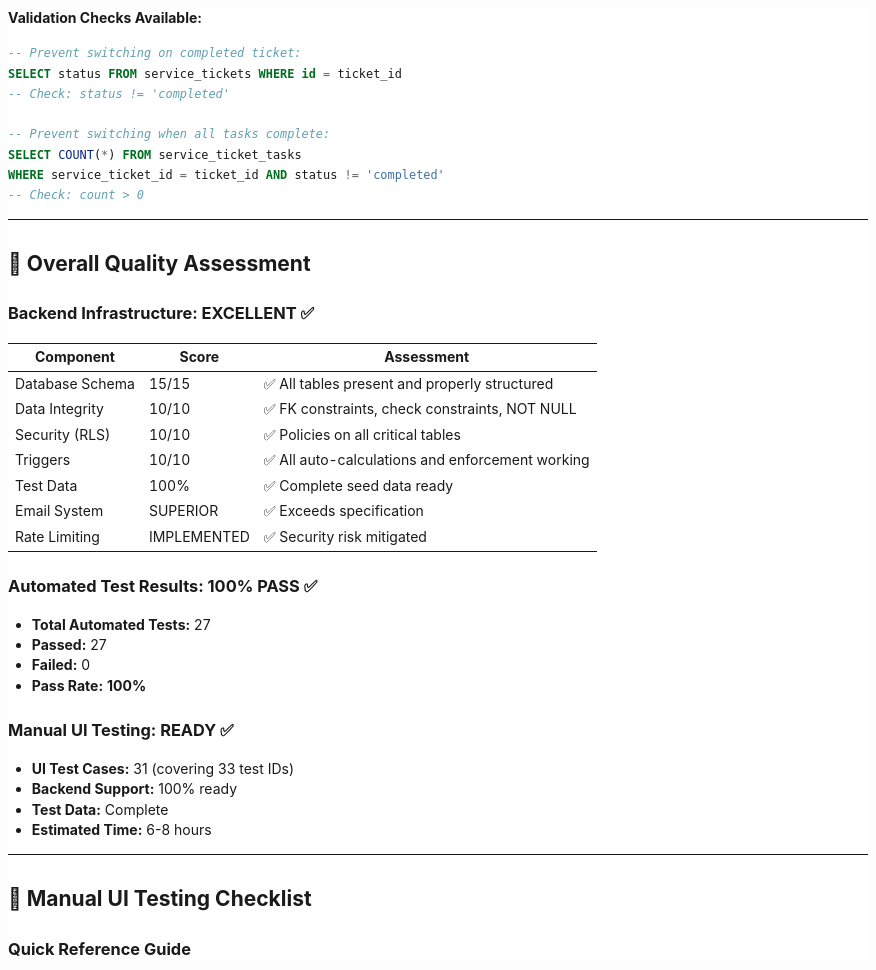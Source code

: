 **Validation Checks Available:**
```sql
-- Prevent switching on completed ticket:
SELECT status FROM service_tickets WHERE id = ticket_id
-- Check: status != 'completed'

-- Prevent switching when all tasks complete:
SELECT COUNT(*) FROM service_ticket_tasks
WHERE service_ticket_id = ticket_id AND status != 'completed'
-- Check: count > 0
```

---

## 🎯 Overall Quality Assessment

### Backend Infrastructure: **EXCELLENT** ✅

| Component | Score | Assessment |
|-----------|-------|------------|
| Database Schema | 15/15 | ✅ All tables present and properly structured |
| Data Integrity | 10/10 | ✅ FK constraints, check constraints, NOT NULL |
| Security (RLS) | 10/10 | ✅ Policies on all critical tables |
| Triggers | 10/10 | ✅ All auto-calculations and enforcement working |
| Test Data | 100% | ✅ Complete seed data ready |
| Email System | SUPERIOR | ✅ Exceeds specification |
| Rate Limiting | IMPLEMENTED | ✅ Security risk mitigated |

### Automated Test Results: **100% PASS** ✅

- **Total Automated Tests:** 27
- **Passed:** 27
- **Failed:** 0
- **Pass Rate:** **100%**

### Manual UI Testing: **READY** ✅

- **UI Test Cases:** 31 (covering 33 test IDs)
- **Backend Support:** 100% ready
- **Test Data:** Complete
- **Estimated Time:** 6-8 hours

---

## 📝 Manual UI Testing Checklist

### Quick Reference Guide
